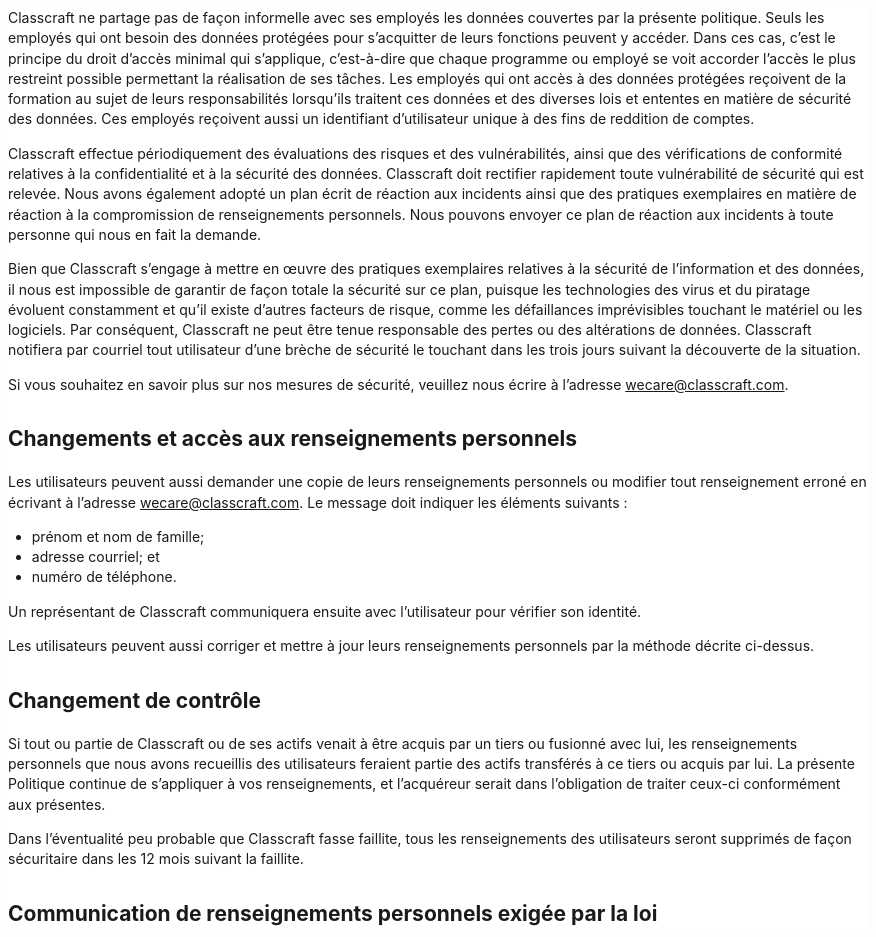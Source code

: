 Classcraft ne partage pas de façon informelle avec ses employés les données couvertes par la présente politique. Seuls les employés qui ont besoin des données protégées pour s’acquitter de leurs fonctions peuvent y accéder. Dans ces cas, c’est le principe du droit d’accès minimal qui s’applique, c’est-à-dire que chaque programme ou employé se voit accorder l’accès le plus restreint possible permettant la réalisation de ses tâches. Les employés qui ont accès à des données protégées reçoivent de la formation au sujet de leurs responsabilités lorsqu’ils traitent ces données et des diverses lois et ententes en matière de sécurité des données. Ces employés reçoivent aussi un identifiant d’utilisateur unique à des fins de reddition de comptes.

Classcraft effectue périodiquement des évaluations des risques et des vulnérabilités, ainsi que des vérifications de conformité relatives à la confidentialité et à la sécurité des données. Classcraft doit rectifier rapidement toute vulnérabilité de sécurité qui est relevée. Nous avons également adopté un plan écrit de réaction aux incidents ainsi que des pratiques exemplaires en matière de réaction à la compromission de renseignements personnels. Nous pouvons envoyer ce plan de réaction aux incidents à toute personne qui nous en fait la demande.

Bien que Classcraft s’engage à mettre en œuvre des pratiques exemplaires relatives à la sécurité de l’information et des données, il nous est impossible de garantir de façon totale la sécurité sur ce plan, puisque les technologies des virus et du piratage évoluent constamment et qu’il existe d’autres facteurs de risque, comme les défaillances imprévisibles touchant le matériel ou les logiciels. Par conséquent, Classcraft ne peut être tenue responsable des pertes ou des altérations de données. Classcraft notifiera par courriel tout utilisateur d’une brèche de sécurité le touchant dans les trois jours suivant la découverte de la situation.

Si vous souhaitez en savoir plus sur nos mesures de sécurité, veuillez nous écrire à l’adresse [wecare@classcraft.com](mailto:wecare@classcraft.com).

## Changements et accès aux renseignements personnels 

Les utilisateurs peuvent aussi demander une copie de leurs renseignements personnels ou modifier tout renseignement erroné en écrivant à l’adresse [wecare@classcraft.com](mailto:wecare@classcraft.com). Le message doit indiquer les éléments suivants :

-   prénom et nom de famille;
-   adresse courriel; et
-   numéro de téléphone.

Un représentant de Classcraft communiquera ensuite avec l’utilisateur pour vérifier son identité.

Les utilisateurs peuvent aussi corriger et mettre à jour leurs renseignements personnels par la méthode décrite ci-dessus.

## Changement de contrôle

Si tout ou partie de Classcraft ou de ses actifs venait à être acquis par un tiers ou fusionné avec lui, les renseignements personnels que nous avons recueillis des utilisateurs feraient partie des actifs transférés à ce tiers ou acquis par lui. La présente Politique continue de s’appliquer à vos renseignements, et l’acquéreur serait dans l’obligation de traiter ceux-ci conformément aux présentes.

Dans l’éventualité peu probable que Classcraft fasse faillite, tous les renseignements des utilisateurs seront supprimés de façon sécuritaire dans les 12 mois suivant la faillite.

## Communication de renseignements personnels exigée par la loi
